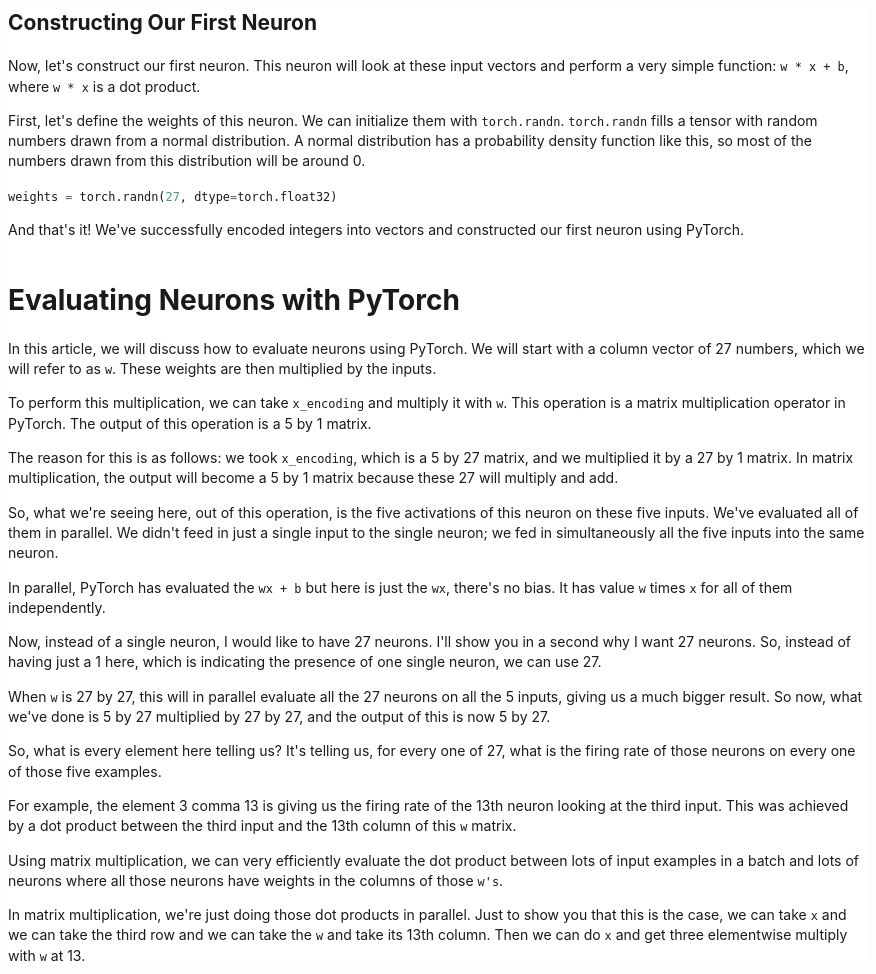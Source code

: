 ## Constructing Our First Neuron

Now, let's construct our first neuron. This neuron will look at these input vectors and perform a very simple function: `w * x + b`, where `w * x` is a dot product.

First, let's define the weights of this neuron. We can initialize them with `torch.randn`. `torch.randn` fills a tensor with random numbers drawn from a normal distribution. A normal distribution has a probability density function like this, so most of the numbers drawn from this distribution will be around 0.

```python
weights = torch.randn(27, dtype=torch.float32)
```

And that's it! We've successfully encoded integers into vectors and constructed our first neuron using PyTorch.
# Evaluating Neurons with PyTorch

In this article, we will discuss how to evaluate neurons using PyTorch. We will start with a column vector of 27 numbers, which we will refer to as `w`. These weights are then multiplied by the inputs. 

To perform this multiplication, we can take `x_encoding` and multiply it with `w`. This operation is a matrix multiplication operator in PyTorch. The output of this operation is a 5 by 1 matrix. 

The reason for this is as follows: we took `x_encoding`, which is a 5 by 27 matrix, and we multiplied it by a 27 by 1 matrix. In matrix multiplication, the output will become a 5 by 1 matrix because these 27 will multiply and add. 

So, what we're seeing here, out of this operation, is the five activations of this neuron on these five inputs. We've evaluated all of them in parallel. We didn't feed in just a single input to the single neuron; we fed in simultaneously all the five inputs into the same neuron. 

In parallel, PyTorch has evaluated the `wx + b` but here is just the `wx`, there's no bias. It has value `w` times `x` for all of them independently. 

Now, instead of a single neuron, I would like to have 27 neurons. I'll show you in a second why I want 27 neurons. So, instead of having just a 1 here, which is indicating the presence of one single neuron, we can use 27. 

When `w` is 27 by 27, this will in parallel evaluate all the 27 neurons on all the 5 inputs, giving us a much bigger result. So now, what we've done is 5 by 27 multiplied by 27 by 27, and the output of this is now 5 by 27. 

So, what is every element here telling us? It's telling us, for every one of 27, what is the firing rate of those neurons on every one of those five examples. 

For example, the element 3 comma 13 is giving us the firing rate of the 13th neuron looking at the third input. This was achieved by a dot product between the third input and the 13th column of this `w` matrix. 

Using matrix multiplication, we can very efficiently evaluate the dot product between lots of input examples in a batch and lots of neurons where all those neurons have weights in the columns of those `w's`. 

In matrix multiplication, we're just doing those dot products in parallel. Just to show you that this is the case, we can take `x` and we can take the third row and we can take the `w` and take its 13th column. Then we can do `x` and get three elementwise multiply with `w` at 13. 
